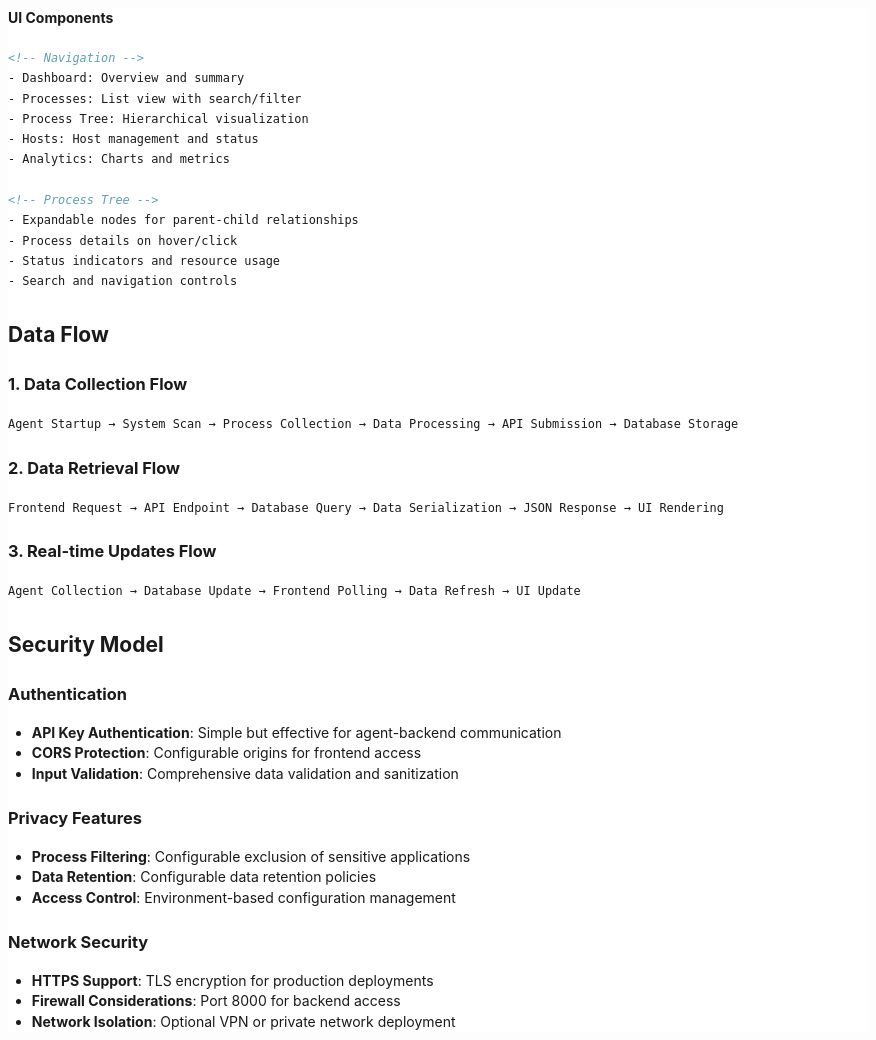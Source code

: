 #### UI Components
```html
<!-- Navigation -->
- Dashboard: Overview and summary
- Processes: List view with search/filter
- Process Tree: Hierarchical visualization
- Hosts: Host management and status
- Analytics: Charts and metrics

<!-- Process Tree -->
- Expandable nodes for parent-child relationships
- Process details on hover/click
- Status indicators and resource usage
- Search and navigation controls
```

## Data Flow

### 1. Data Collection Flow
```
Agent Startup → System Scan → Process Collection → Data Processing → API Submission → Database Storage
```

### 2. Data Retrieval Flow
```
Frontend Request → API Endpoint → Database Query → Data Serialization → JSON Response → UI Rendering
```

### 3. Real-time Updates Flow
```
Agent Collection → Database Update → Frontend Polling → Data Refresh → UI Update
```

## Security Model

### Authentication
- **API Key Authentication**: Simple but effective for agent-backend communication
- **CORS Protection**: Configurable origins for frontend access
- **Input Validation**: Comprehensive data validation and sanitization

### Privacy Features
- **Process Filtering**: Configurable exclusion of sensitive applications
- **Data Retention**: Configurable data retention policies
- **Access Control**: Environment-based configuration management

### Network Security
- **HTTPS Support**: TLS encryption for production deployments
- **Firewall Considerations**: Port 8000 for backend access
- **Network Isolation**: Optional VPN or private network deployment
